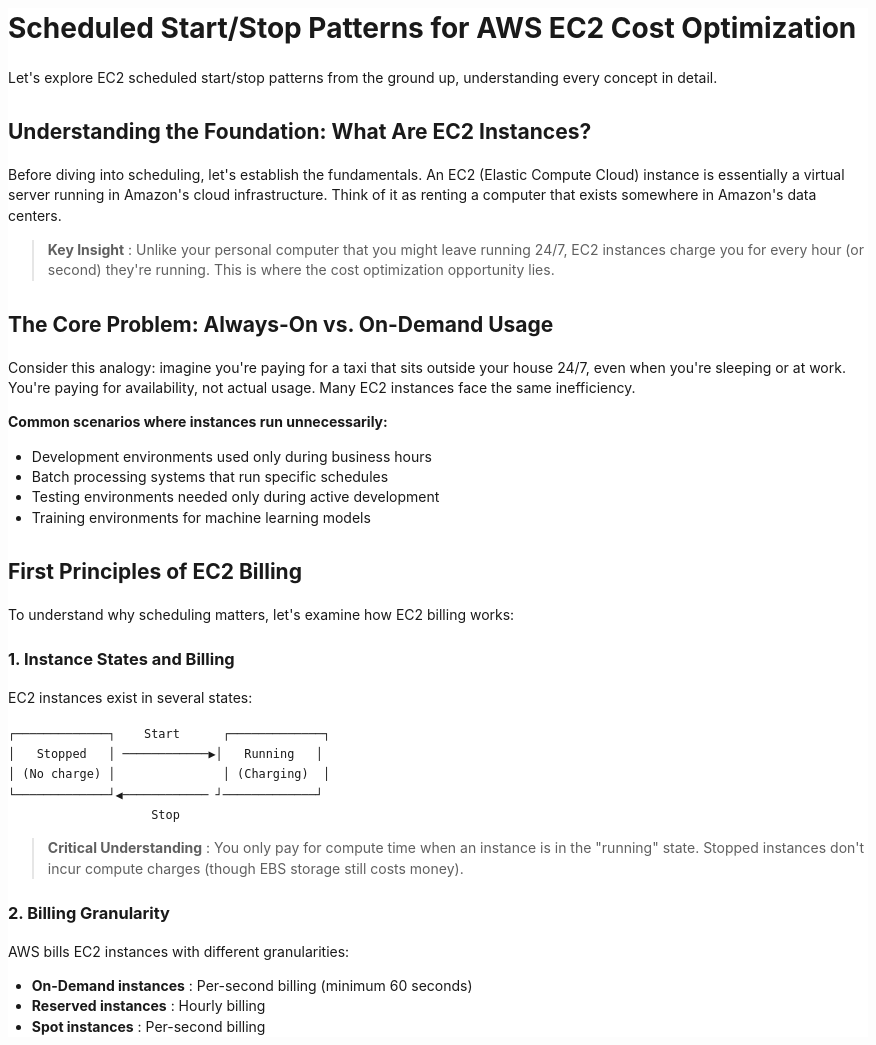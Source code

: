# Scheduled Start/Stop Patterns for AWS EC2 Cost Optimization

Let's explore EC2 scheduled start/stop patterns from the ground up, understanding every concept in detail.

## Understanding the Foundation: What Are EC2 Instances?

Before diving into scheduling, let's establish the fundamentals. An EC2 (Elastic Compute Cloud) instance is essentially a virtual server running in Amazon's cloud infrastructure. Think of it as renting a computer that exists somewhere in Amazon's data centers.

> **Key Insight** : Unlike your personal computer that you might leave running 24/7, EC2 instances charge you for every hour (or second) they're running. This is where the cost optimization opportunity lies.

## The Core Problem: Always-On vs. On-Demand Usage

Consider this analogy: imagine you're paying for a taxi that sits outside your house 24/7, even when you're sleeping or at work. You're paying for availability, not actual usage. Many EC2 instances face the same inefficiency.

**Common scenarios where instances run unnecessarily:**

* Development environments used only during business hours
* Batch processing systems that run specific schedules
* Testing environments needed only during active development
* Training environments for machine learning models

## First Principles of EC2 Billing

To understand why scheduling matters, let's examine how EC2 billing works:

### 1. Instance States and Billing

EC2 instances exist in several states:

```
┌─────────────┐    Start      ┌─────────────┐
│   Stopped   │ ────────────▶│   Running   │
│ (No charge) │               │ (Charging)  │
└─────────────┘◀──────────── ┘─────────────┘
                    Stop
```

> **Critical Understanding** : You only pay for compute time when an instance is in the "running" state. Stopped instances don't incur compute charges (though EBS storage still costs money).

### 2. Billing Granularity

AWS bills EC2 instances with different granularities:

* **On-Demand instances** : Per-second billing (minimum 60 seconds)
* **Reserved instances** : Hourly billing
* **Spot instances** : Per-second billing
